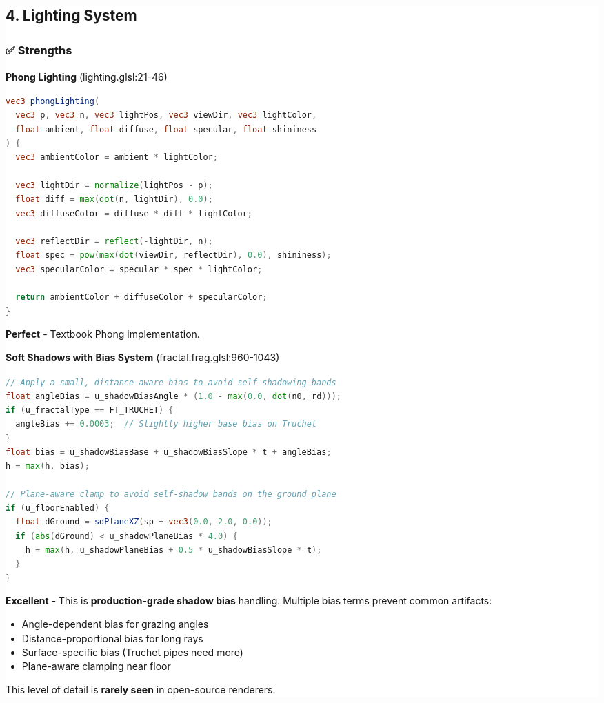 
## 4. Lighting System

### ✅ **Strengths**

**Phong Lighting** (lighting.glsl:21-46)
```glsl
vec3 phongLighting(
  vec3 p, vec3 n, vec3 lightPos, vec3 viewDir, vec3 lightColor,
  float ambient, float diffuse, float specular, float shininess
) {
  vec3 ambientColor = ambient * lightColor;

  vec3 lightDir = normalize(lightPos - p);
  float diff = max(dot(n, lightDir), 0.0);
  vec3 diffuseColor = diffuse * diff * lightColor;

  vec3 reflectDir = reflect(-lightDir, n);
  float spec = pow(max(dot(viewDir, reflectDir), 0.0), shininess);
  vec3 specularColor = specular * spec * lightColor;

  return ambientColor + diffuseColor + specularColor;
}
```
**Perfect** - Textbook Phong implementation.

**Soft Shadows with Bias System** (fractal.frag.glsl:960-1043)
```glsl
// Apply a small, distance-aware bias to avoid self-shadowing bands
float angleBias = u_shadowBiasAngle * (1.0 - max(0.0, dot(n0, rd)));
if (u_fractalType == FT_TRUCHET) {
  angleBias += 0.0003;  // Slightly higher base bias on Truchet
}
float bias = u_shadowBiasBase + u_shadowBiasSlope * t + angleBias;
h = max(h, bias);

// Plane-aware clamp to avoid self-shadow bands on the ground plane
if (u_floorEnabled) {
  float dGround = sdPlaneXZ(sp + vec3(0.0, 2.0, 0.0));
  if (abs(dGround) < u_shadowPlaneBias * 4.0) {
    h = max(h, u_shadowPlaneBias + 0.5 * u_shadowBiasSlope * t);
  }
}
```
**Excellent** - This is **production-grade shadow bias** handling. Multiple bias terms prevent common artifacts:
- Angle-dependent bias for grazing angles
- Distance-proportional bias for long rays
- Surface-specific bias (Truchet pipes need more)
- Plane-aware clamping near floor

This level of detail is **rarely seen** in open-source renderers.
